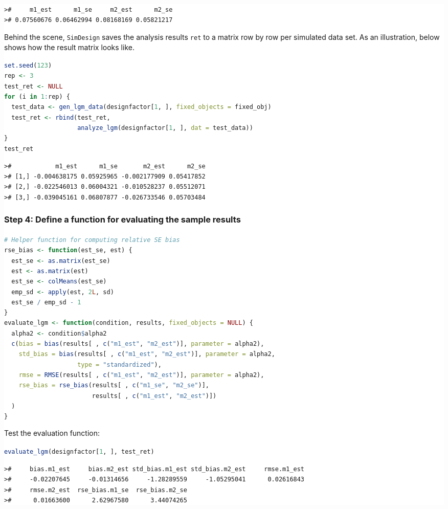     >#     m1_est      m1_se     m2_est      m2_se 
    ># 0.07560676 0.06462994 0.08168169 0.05821217

Behind the scene, `SimDesign` saves the analysis results `ret` to a
matrix row by row per simulated data set. As an illustration, below
shows how the result matrix looks like.

``` r
set.seed(123)
rep <- 3
test_ret <- NULL
for (i in 1:rep) {
  test_data <- gen_lgm_data(designfactor[1, ], fixed_objects = fixed_obj)
  test_ret <- rbind(test_ret, 
                    analyze_lgm(designfactor[1, ], dat = test_data))
}
test_ret
```

    >#            m1_est      m1_se       m2_est      m2_se
    ># [1,] -0.004638175 0.05925965 -0.002177909 0.05417852
    ># [2,] -0.022546013 0.06004321 -0.010528237 0.05512071
    ># [3,] -0.039045161 0.06807877 -0.026733546 0.05703484

### Step 4: Define a function for evaluating the sample results

``` r
# Helper function for computing relative SE bias
rse_bias <- function(est_se, est) {
  est_se <- as.matrix(est_se)
  est <- as.matrix(est)
  est_se <- colMeans(est_se)
  emp_sd <- apply(est, 2L, sd)
  est_se / emp_sd - 1
}
evaluate_lgm <- function(condition, results, fixed_objects = NULL) {
  alpha2 <- condition$alpha2
  c(bias = bias(results[ , c("m1_est", "m2_est")], parameter = alpha2), 
    std_bias = bias(results[ , c("m1_est", "m2_est")], parameter = alpha2, 
                    type = "standardized"), 
    rmse = RMSE(results[ , c("m1_est", "m2_est")], parameter = alpha2), 
    rse_bias = rse_bias(results[ , c("m1_se", "m2_se")], 
                        results[ , c("m1_est", "m2_est")])
  )
}
```

Test the evaluation function:

``` r
evaluate_lgm(designfactor[1, ], test_ret)
```

    >#     bias.m1_est     bias.m2_est std_bias.m1_est std_bias.m2_est     rmse.m1_est 
    >#     -0.02207645     -0.01314656     -1.28289559     -1.05295041      0.02616843 
    >#     rmse.m2_est  rse_bias.m1_se  rse_bias.m2_se 
    >#      0.01663600      2.62967580      3.44074265
